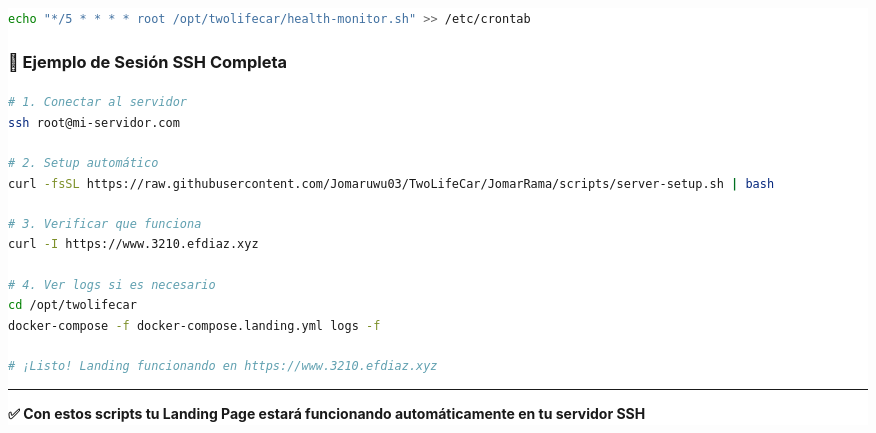 ```bash
echo "*/5 * * * * root /opt/twolifecar/health-monitor.sh" >> /etc/crontab
```

### 🎯 Ejemplo de Sesión SSH Completa

```bash
# 1. Conectar al servidor
ssh root@mi-servidor.com

# 2. Setup automático
curl -fsSL https://raw.githubusercontent.com/Jomaruwu03/TwoLifeCar/JomarRama/scripts/server-setup.sh | bash

# 3. Verificar que funciona
curl -I https://www.3210.efdiaz.xyz

# 4. Ver logs si es necesario
cd /opt/twolifecar
docker-compose -f docker-compose.landing.yml logs -f

# ¡Listo! Landing funcionando en https://www.3210.efdiaz.xyz
```

---

**✅ Con estos scripts tu Landing Page estará funcionando automáticamente en tu servidor SSH**
